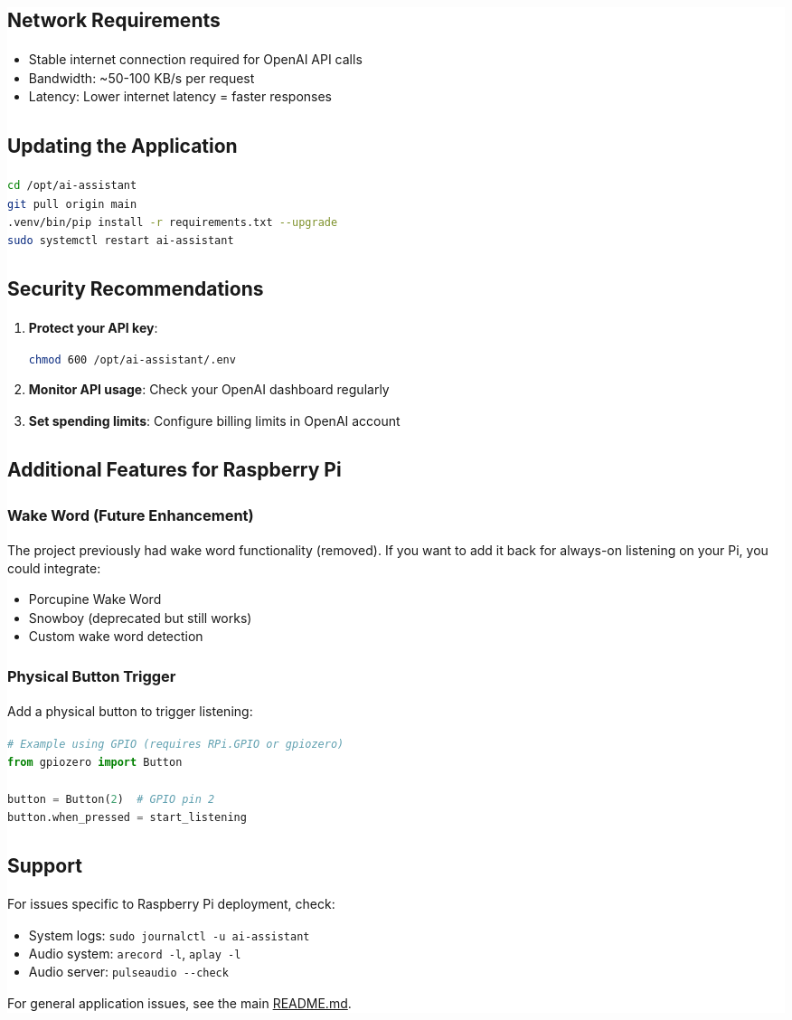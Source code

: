 ## Network Requirements

- Stable internet connection required for OpenAI API calls
- Bandwidth: ~50-100 KB/s per request
- Latency: Lower internet latency = faster responses

## Updating the Application

```bash
cd /opt/ai-assistant
git pull origin main
.venv/bin/pip install -r requirements.txt --upgrade
sudo systemctl restart ai-assistant
```

## Security Recommendations

1. **Protect your API key**:
   ```bash
   chmod 600 /opt/ai-assistant/.env
   ```

2. **Monitor API usage**: Check your OpenAI dashboard regularly

3. **Set spending limits**: Configure billing limits in OpenAI account

## Additional Features for Raspberry Pi

### Wake Word (Future Enhancement)

The project previously had wake word functionality (removed). If you want to add it back for always-on listening on your Pi, you could integrate:
- Porcupine Wake Word
- Snowboy (deprecated but still works)
- Custom wake word detection

### Physical Button Trigger

Add a physical button to trigger listening:

```python
# Example using GPIO (requires RPi.GPIO or gpiozero)
from gpiozero import Button

button = Button(2)  # GPIO pin 2
button.when_pressed = start_listening
```

## Support

For issues specific to Raspberry Pi deployment, check:
- System logs: `sudo journalctl -u ai-assistant`
- Audio system: `arecord -l`, `aplay -l`
- Audio server: `pulseaudio --check`

For general application issues, see the main [README.md](README.md).

